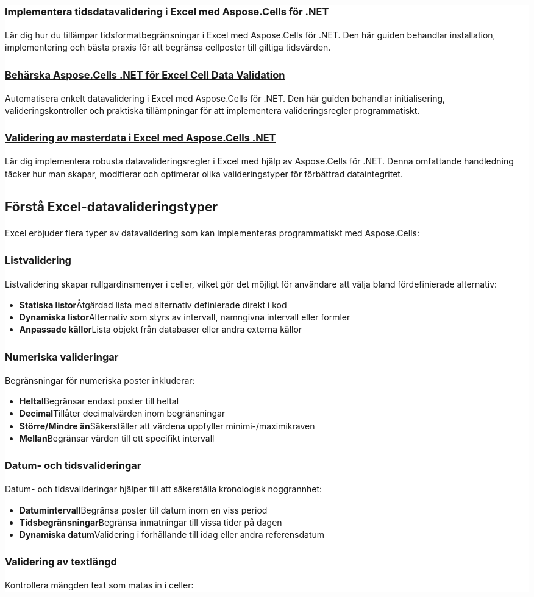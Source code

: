 ### [Implementera tidsdatavalidering i Excel med Aspose.Cells för .NET](./implement-time-data-validation-aspose-cells-net)
Lär dig hur du tillämpar tidsformatbegränsningar i Excel med Aspose.Cells för .NET. Den här guiden behandlar installation, implementering och bästa praxis för att begränsa cellposter till giltiga tidsvärden.

### [Behärska Aspose.Cells .NET för Excel Cell Data Validation](./master-aspose-cells-net-excel-cell-validation)
Automatisera enkelt datavalidering i Excel med Aspose.Cells för .NET. Den här guiden behandlar initialisering, valideringskontroller och praktiska tillämpningar för att implementera valideringsregler programmatiskt.

### [Validering av masterdata i Excel med Aspose.Cells .NET](./mastering-data-validation-excel-aspose-cells-net)
Lär dig implementera robusta datavalideringsregler i Excel med hjälp av Aspose.Cells för .NET. Denna omfattande handledning täcker hur man skapar, modifierar och optimerar olika valideringstyper för förbättrad dataintegritet.

## Förstå Excel-datavalideringstyper

Excel erbjuder flera typer av datavalidering som kan implementeras programmatiskt med Aspose.Cells:

### Listvalidering

Listvalidering skapar rullgardinsmenyer i celler, vilket gör det möjligt för användare att välja bland fördefinierade alternativ:

- **Statiska listor**Åtgärdad lista med alternativ definierade direkt i kod
- **Dynamiska listor**Alternativ som styrs av intervall, namngivna intervall eller formler
- **Anpassade källor**Lista objekt från databaser eller andra externa källor

### Numeriska valideringar

Begränsningar för numeriska poster inkluderar:

- **Heltal**Begränsar endast poster till heltal
- **Decimal**Tillåter decimalvärden inom begränsningar
- **Större/Mindre än**Säkerställer att värdena uppfyller minimi-/maximikraven
- **Mellan**Begränsar värden till ett specifikt intervall

### Datum- och tidsvalideringar

Datum- och tidsvalideringar hjälper till att säkerställa kronologisk noggrannhet:

- **Datumintervall**Begränsa poster till datum inom en viss period
- **Tidsbegränsningar**Begränsa inmatningar till vissa tider på dagen
- **Dynamiska datum**Validering i förhållande till idag eller andra referensdatum

### Validering av textlängd

Kontrollera mängden text som matas in i celler:
